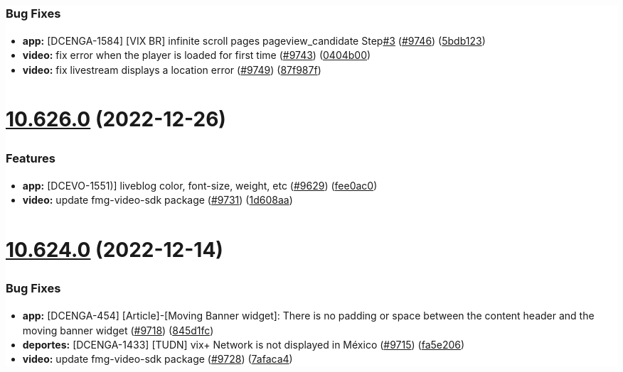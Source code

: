 
### Bug Fixes

* **app:** [DCENGA-1584] [VIX BR] infinite scroll pages pageview_candidate Step[#3](https://github.com/univision/univision-fe/issues/3) ([#9746](https://github.com/univision/univision-fe/issues/9746)) ([5bdb123](https://github.com/univision/univision-fe/commit/5bdb12391e1f4b831ca68745ba6c04216c0ae94e))
* **video:** fix error when the player is loaded for first time ([#9743](https://github.com/univision/univision-fe/issues/9743)) ([0404b00](https://github.com/univision/univision-fe/commit/0404b00253547d9876f98ad589f1c476d11ae20c))
* **video:** fix livestream displays a location error ([#9749](https://github.com/univision/univision-fe/issues/9749)) ([87f987f](https://github.com/univision/univision-fe/commit/87f987f808703c55d169dff387533f4c267d3243))





# [10.626.0](https://github.com/univision/univision-fe/compare/v10.624.0...v10.626.0) (2022-12-26)


### Features

* **app:** [DCEVO-1551)] liveblog color, font-size, weight, etc ([#9629](https://github.com/univision/univision-fe/issues/9629)) ([fee0ac0](https://github.com/univision/univision-fe/commit/fee0ac0bde54317cb2cc4579197885f9aeddd5c7))
* **video:** update fmg-video-sdk package ([#9731](https://github.com/univision/univision-fe/issues/9731)) ([1d608aa](https://github.com/univision/univision-fe/commit/1d608aaae5478ab2b033a8b162adc64b7b364882))





# [10.624.0](https://github.com/univision/univision-fe/compare/v10.623.0...v10.624.0) (2022-12-14)


### Bug Fixes

* **app:** [DCENGA-454] [Article]-[Moving Banner widget]: There is no padding or space between the content header and the moving banner widget ([#9718](https://github.com/univision/univision-fe/issues/9718)) ([845d1fc](https://github.com/univision/univision-fe/commit/845d1fc96b00ec276c006829234a31fe604d6269))
* **deportes:** [DCENGA-1433] [TUDN] vix+ Network is not displayed in México ([#9715](https://github.com/univision/univision-fe/issues/9715)) ([fa5e206](https://github.com/univision/univision-fe/commit/fa5e206f0da10a75b0401fce3386e5cd99afa4c6))
* **video:** update fmg-video-sdk package ([#9728](https://github.com/univision/univision-fe/issues/9728)) ([7afaca4](https://github.com/univision/univision-fe/commit/7afaca4732002b3ea7196c377c9011091655b20e))




